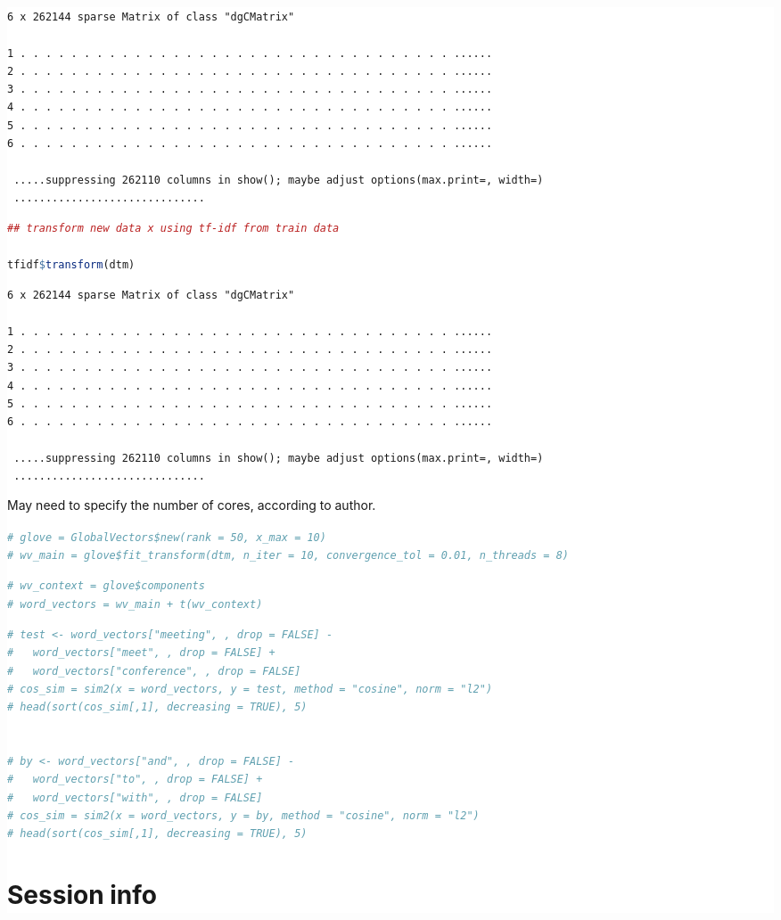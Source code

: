     6 x 262144 sparse Matrix of class "dgCMatrix"
                                                                                
    1 . . . . . . . . . . . . . . . . . . . . . . . . . . . . . . . . . . ......
    2 . . . . . . . . . . . . . . . . . . . . . . . . . . . . . . . . . . ......
    3 . . . . . . . . . . . . . . . . . . . . . . . . . . . . . . . . . . ......
    4 . . . . . . . . . . . . . . . . . . . . . . . . . . . . . . . . . . ......
    5 . . . . . . . . . . . . . . . . . . . . . . . . . . . . . . . . . . ......
    6 . . . . . . . . . . . . . . . . . . . . . . . . . . . . . . . . . . ......

     .....suppressing 262110 columns in show(); maybe adjust options(max.print=, width=)
     ..............................

``` r
## transform new data x using tf-idf from train data

tfidf$transform(dtm) 
```

    6 x 262144 sparse Matrix of class "dgCMatrix"
                                                                                
    1 . . . . . . . . . . . . . . . . . . . . . . . . . . . . . . . . . . ......
    2 . . . . . . . . . . . . . . . . . . . . . . . . . . . . . . . . . . ......
    3 . . . . . . . . . . . . . . . . . . . . . . . . . . . . . . . . . . ......
    4 . . . . . . . . . . . . . . . . . . . . . . . . . . . . . . . . . . ......
    5 . . . . . . . . . . . . . . . . . . . . . . . . . . . . . . . . . . ......
    6 . . . . . . . . . . . . . . . . . . . . . . . . . . . . . . . . . . ......

     .....suppressing 262110 columns in show(); maybe adjust options(max.print=, width=)
     ..............................

May need to specify the number of cores, according to author.

``` r
# glove = GlobalVectors$new(rank = 50, x_max = 10)
# wv_main = glove$fit_transform(dtm, n_iter = 10, convergence_tol = 0.01, n_threads = 8)
```

``` r
# wv_context = glove$components
# word_vectors = wv_main + t(wv_context)
```

``` r
# test <- word_vectors["meeting", , drop = FALSE] -
#   word_vectors["meet", , drop = FALSE] +
#   word_vectors["conference", , drop = FALSE]
# cos_sim = sim2(x = word_vectors, y = test, method = "cosine", norm = "l2")
# head(sort(cos_sim[,1], decreasing = TRUE), 5)


# by <- word_vectors["and", , drop = FALSE] -
#   word_vectors["to", , drop = FALSE] +
#   word_vectors["with", , drop = FALSE]
# cos_sim = sim2(x = word_vectors, y = by, method = "cosine", norm = "l2")
# head(sort(cos_sim[,1], decreasing = TRUE), 5)
```

# Session info

